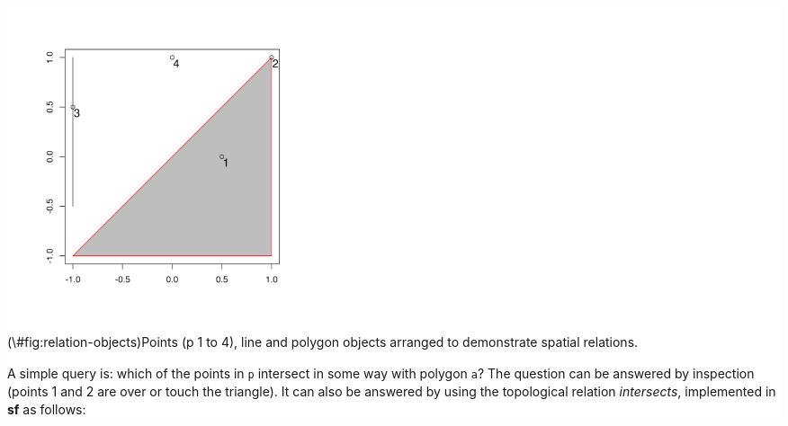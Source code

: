<img src="figures/relation-objects-1.png" alt="Points (p 1 to 4), line and polygon objects arranged to demonstrate spatial relations." width="40%" />
<p class="caption">(\#fig:relation-objects)Points (p 1 to 4), line and polygon objects arranged to demonstrate spatial relations.</p>
</div>

A simple query is: which of the points in `p` intersect in some way with polygon `a`?
The question can be answered by inspection (points 1 and 2 are over or touch the triangle).
It can also be answered by using the topological relation *intersects*, implemented in **sf** as follows:
